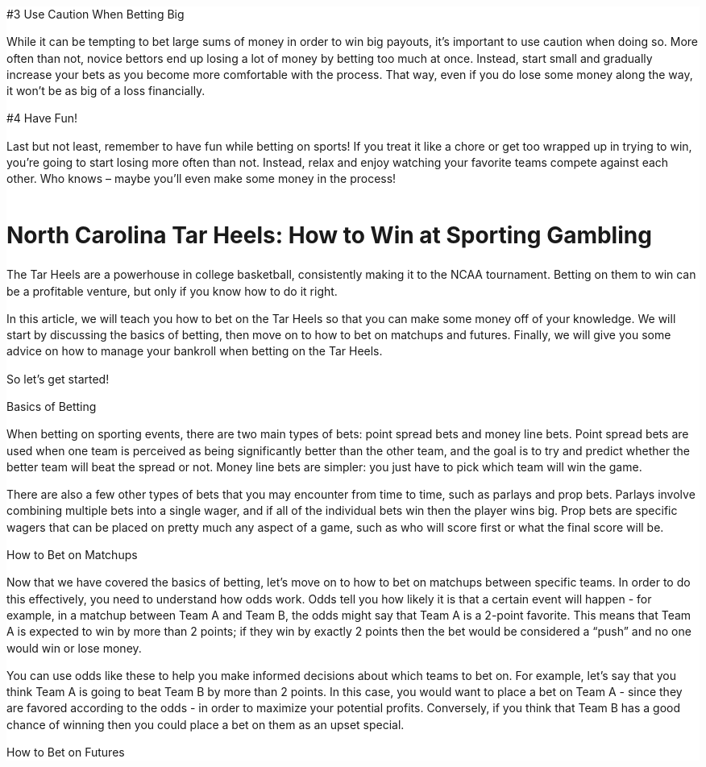 #3 Use Caution When Betting Big

While it can be tempting to bet large sums of money in order to win big payouts, it’s important to use caution when doing so. More often than not, novice bettors end up losing a lot of money by betting too much at once. Instead, start small and gradually increase your bets as you become more comfortable with the process. That way, even if you do lose some money along the way, it won’t be as big of a loss financially.

#4 Have Fun!

Last but not least, remember to have fun while betting on sports! If you treat it like a chore or get too wrapped up in trying to win, you’re going to start losing more often than not. Instead, relax and enjoy watching your favorite teams compete against each other. Who knows – maybe you’ll even make some money in the process!

#  North Carolina Tar Heels: How to Win at Sporting Gambling

The Tar Heels are a powerhouse in college basketball, consistently making it to the NCAA tournament. Betting on them to win can be a profitable venture, but only if you know how to do it right.

In this article, we will teach you how to bet on the Tar Heels so that you can make some money off of your knowledge. We will start by discussing the basics of betting, then move on to how to bet on matchups and futures. Finally, we will give you some advice on how to manage your bankroll when betting on the Tar Heels.

So let’s get started!

Basics of Betting

When betting on sporting events, there are two main types of bets: point spread bets and money line bets. Point spread bets are used when one team is perceived as being significantly better than the other team, and the goal is to try and predict whether the better team will beat the spread or not. Money line bets are simpler: you just have to pick which team will win the game.

There are also a few other types of bets that you may encounter from time to time, such as parlays and prop bets. Parlays involve combining multiple bets into a single wager, and if all of the individual bets win then the player wins big. Prop bets are specific wagers that can be placed on pretty much any aspect of a game, such as who will score first or what the final score will be.

How to Bet on Matchups

Now that we have covered the basics of betting, let’s move on to how to bet on matchups between specific teams. In order to do this effectively, you need to understand how odds work. Odds tell you how likely it is that a certain event will happen - for example, in a matchup between Team A and Team B, the odds might say that Team A is a 2-point favorite. This means that Team A is expected to win by more than 2 points; if they win by exactly 2 points then the bet would be considered a “push” and no one would win or lose money.

You can use odds like these to help you make informed decisions about which teams to bet on. For example, let’s say that you think Team A is going to beat Team B by more than 2 points. In this case, you would want to place a bet on Team A - since they are favored according to the odds - in order to maximize your potential profits. Conversely, if you think that Team B has a good chance of winning then you could place a bet on them as an upset special.

How to Bet on Futures
